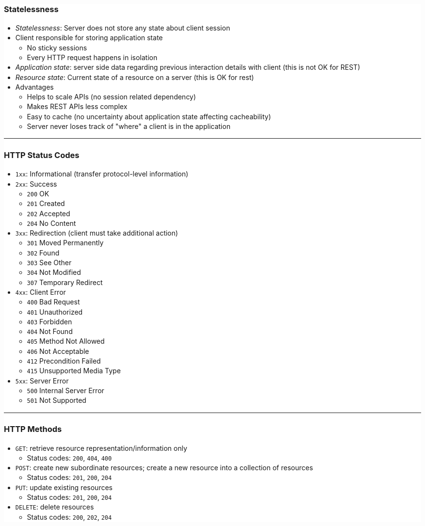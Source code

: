 ### Statelessness
* *Statelessness*: Server does not store any state about client session
* Client responsible for storing application state
  * No sticky sessions
  * Every HTTP request happens in isolation
* *Application state*: server side data regarding previous interaction details with client (this is not OK for REST)
* *Resource state*: Current state of a resource on a server (this is OK for rest)
* Advantages
  * Helps to scale APIs (no session related dependency)
  * Makes REST APIs less complex
  * Easy to cache (no uncertainty about application state affecting cacheability)
  * Server never loses track of "where" a client is in the application

---
### HTTP Status Codes
* `1xx`: Informational (transfer protocol-level information)
* `2xx`: Success
  * `200` OK
  * `201` Created
  * `202` Accepted
  * `204` No Content
* `3xx`: Redirection (client must take additional action)
  * `301` Moved Permanently
  * `302` Found
  * `303` See Other
  * `304` Not Modified
  * `307` Temporary Redirect
* `4xx`: Client Error
  * `400` Bad Request
  * `401` Unauthorized
  * `403` Forbidden
  * `404` Not Found
  * `405` Method Not Allowed
  * `406` Not Acceptable
  * `412` Precondition Failed
  * `415` Unsupported Media Type
* `5xx`: Server Error
  * `500` Internal Server Error
  * `501` Not Supported

---
### HTTP Methods
* `GET`: retrieve resource representation/information only
  * Status codes: `200`, `404`, `400`
* `POST`: create new subordinate resources; create a new resource into a collection of resources
  * Status codes: `201`, `200`, `204`
* `PUT`: update existing resources
  * Status codes: `201`, `200`, `204`
* `DELETE`: delete resources
  * Status codes: `200`, `202`, `204`
